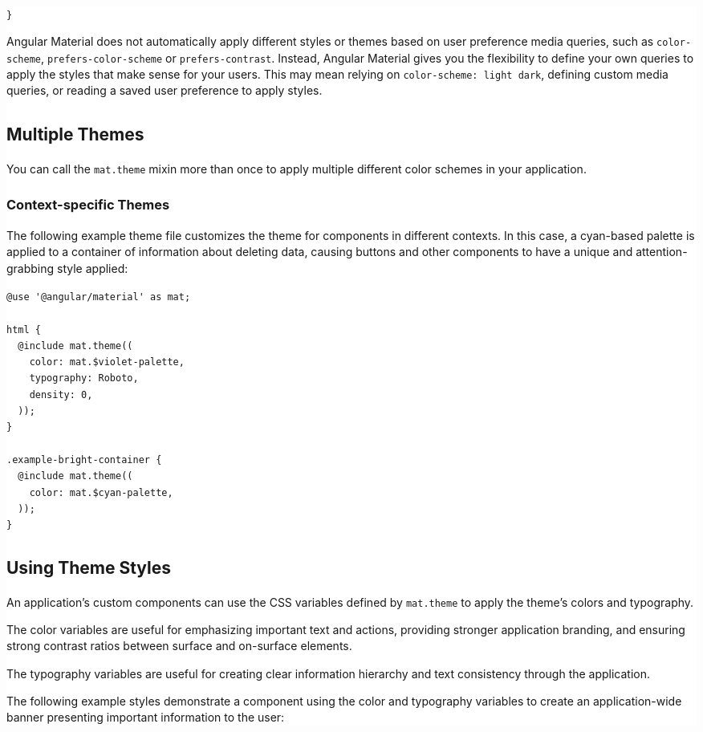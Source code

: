 ```
}
```

Angular Material does not automatically apply different styles or themes based
on user preference media queries, such as `color-scheme`, `prefers-color-scheme`
or `prefers-contrast`. Instead, Angular Material gives you the flexibility to
define your own queries to apply the styles that make sense for your users. This
may mean relying on `color-scheme: light dark`, defining custom media queries,
or reading a saved user preference to apply styles.

## **Multiple Themes**

You can call the `mat.theme` mixin more than once to apply multiple different
color schemes in your application.

### **Context-specific Themes**

The following example theme file customizes the theme for components in
different contexts. In this case, a cyan-based palette is applied to a container
of information about deleting data, causing buttons and other components to have
a unique and attention-grabbing style applied:

```
@use '@angular/material' as mat;

html {
  @include mat.theme((
    color: mat.$violet-palette,
    typography: Roboto,
    density: 0,
  ));
}

.example-bright-container {
  @include mat.theme((
    color: mat.$cyan-palette,
  ));
}
```

## **Using Theme Styles**

An application’s custom components can use the CSS variables defined by
`mat.theme` to apply the theme’s colors and typography.

The color variables are useful for emphasizing important text and actions,
providing stronger application branding, and ensuring strong contrast ratios
between surface and on-surface elements.

The typography variables are useful for creating clear information hierarchy and
text consistency through the application.

The following example styles demonstrate a component using the color and
typography variables to create an application-wide banner presenting important
information to the user:
